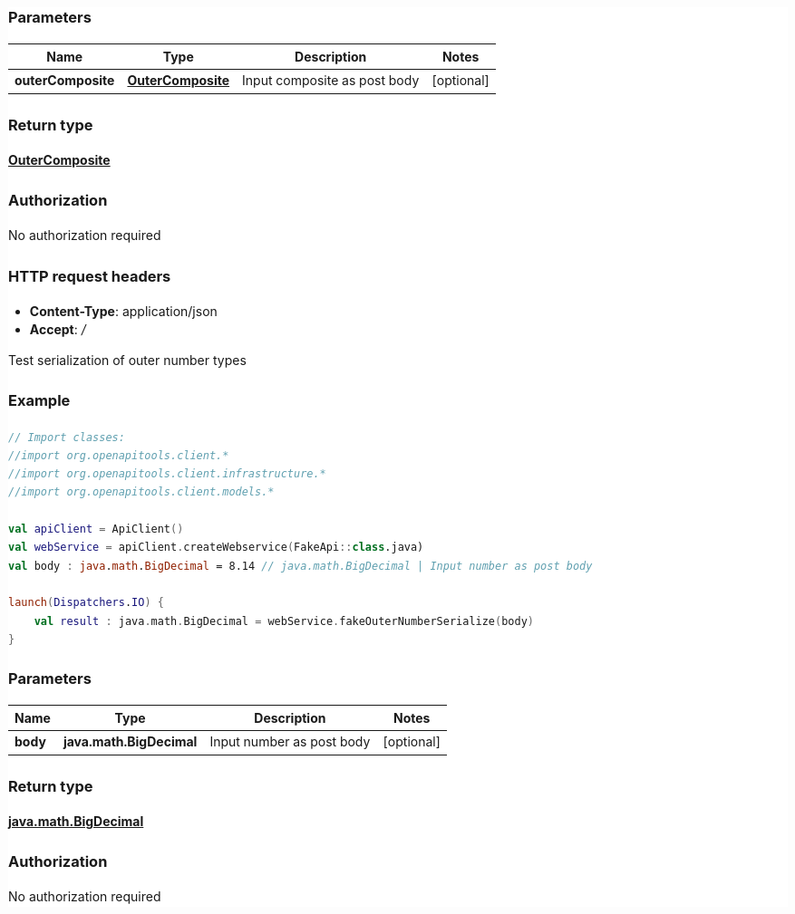 ### Parameters

Name | Type | Description  | Notes
------------- | ------------- | ------------- | -------------
 **outerComposite** | [**OuterComposite**](OuterComposite.md)| Input composite as post body | [optional]

### Return type

[**OuterComposite**](OuterComposite.md)

### Authorization

No authorization required

### HTTP request headers

 - **Content-Type**: application/json
 - **Accept**: */*




Test serialization of outer number types

### Example
```kotlin
// Import classes:
//import org.openapitools.client.*
//import org.openapitools.client.infrastructure.*
//import org.openapitools.client.models.*

val apiClient = ApiClient()
val webService = apiClient.createWebservice(FakeApi::class.java)
val body : java.math.BigDecimal = 8.14 // java.math.BigDecimal | Input number as post body

launch(Dispatchers.IO) {
    val result : java.math.BigDecimal = webService.fakeOuterNumberSerialize(body)
}
```

### Parameters

Name | Type | Description  | Notes
------------- | ------------- | ------------- | -------------
 **body** | **java.math.BigDecimal**| Input number as post body | [optional]

### Return type

[**java.math.BigDecimal**](java.math.BigDecimal.md)

### Authorization

No authorization required
